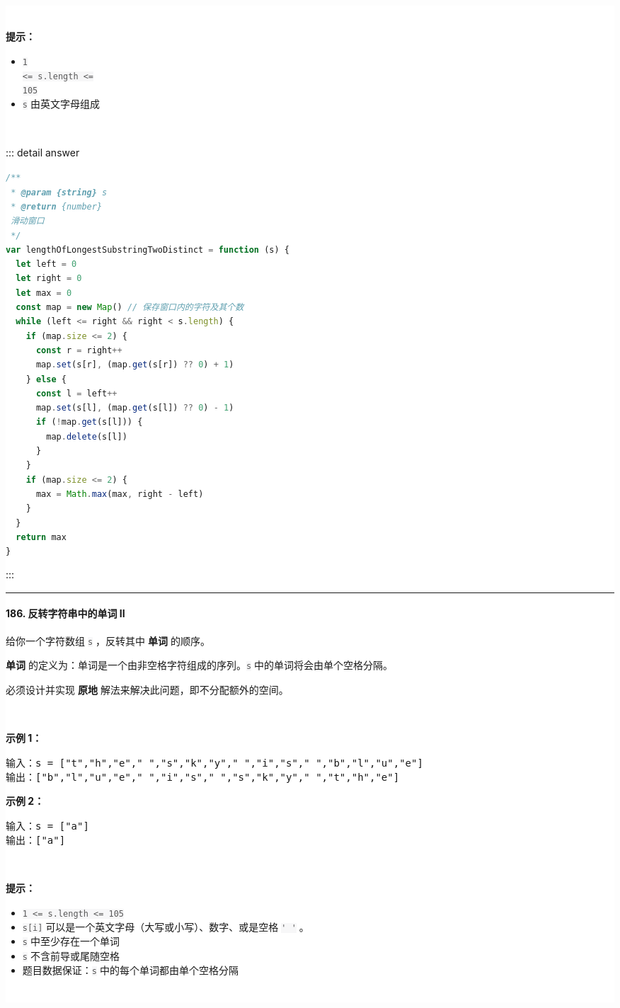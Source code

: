 </pre><p>&nbsp;</p><p><strong>提示：</strong></p><ul><li><code style="color: rgba(38, 38, 38, 0.75); background-color: rgba(0, 10, 32, 0.03);">1 &lt;= s.length &lt;= 105</code></li><li><code style="color: rgba(38, 38, 38, 0.75); background-color: rgba(0, 10, 32, 0.03);">s</code>&nbsp;由英文字母组成</li></ul><p><br></p>

::: detail answer

```js
/**
 * @param {string} s
 * @return {number}
 滑动窗口
 */
var lengthOfLongestSubstringTwoDistinct = function (s) {
  let left = 0
  let right = 0
  let max = 0
  const map = new Map() // 保存窗口内的字符及其个数
  while (left <= right && right < s.length) {
    if (map.size <= 2) {
      const r = right++
      map.set(s[r], (map.get(s[r]) ?? 0) + 1)
    } else {
      const l = left++
      map.set(s[l], (map.get(s[l]) ?? 0) - 1)
      if (!map.get(s[l])) {
        map.delete(s[l])
      }
    }
    if (map.size <= 2) {
      max = Math.max(max, right - left)
    }
  }
  return max
}
```

:::

---

#### 186. 反转字符串中的单词 II

<p>给你一个字符数组&nbsp;<code style="background-color: rgba(0, 10, 32, 0.03); color: rgba(38, 38, 38, 0.75);">s</code>&nbsp;，反转其中&nbsp;<strong>单词</strong>&nbsp;的顺序。</p><p><strong>单词</strong>&nbsp;的定义为：单词是一个由非空格字符组成的序列。<code style="background-color: rgba(0, 10, 32, 0.03); color: rgba(38, 38, 38, 0.75);">s</code>&nbsp;中的单词将会由单个空格分隔。</p><p>必须设计并实现&nbsp;<strong>原地</strong>&nbsp;解法来解决此问题，即不分配额外的空间。</p><p>&nbsp;</p><p><strong>示例 1：</strong></p><pre class="ql-syntax" spellcheck="false">输入：s = ["t","h","e"," ","s","k","y"," ","i","s"," ","b","l","u","e"]
输出：["b","l","u","e"," ","i","s"," ","s","k","y"," ","t","h","e"]
</pre><p><strong>示例 2：</strong></p><pre class="ql-syntax" spellcheck="false">输入：s = ["a"]
输出：["a"]
</pre><p>&nbsp;</p><p><strong>提示：</strong></p><ul><li><code style="background-color: rgba(0, 10, 32, 0.03); color: rgba(38, 38, 38, 0.75);">1 &lt;= s.length &lt;= 105</code></li><li><code style="background-color: rgba(0, 10, 32, 0.03); color: rgba(38, 38, 38, 0.75);">s[i]</code>&nbsp;可以是一个英文字母（大写或小写）、数字、或是空格&nbsp;<code style="background-color: rgba(0, 10, 32, 0.03); color: rgba(38, 38, 38, 0.75);">' '</code>&nbsp;。</li><li><code style="background-color: rgba(0, 10, 32, 0.03); color: rgba(38, 38, 38, 0.75);">s</code>&nbsp;中至少存在一个单词</li><li><code style="background-color: rgba(0, 10, 32, 0.03); color: rgba(38, 38, 38, 0.75);">s</code>&nbsp;不含前导或尾随空格</li><li>题目数据保证：<code style="background-color: rgba(0, 10, 32, 0.03); color: rgba(38, 38, 38, 0.75);">s</code>&nbsp;中的每个单词都由单个空格分隔</li></ul><p><br></p>
